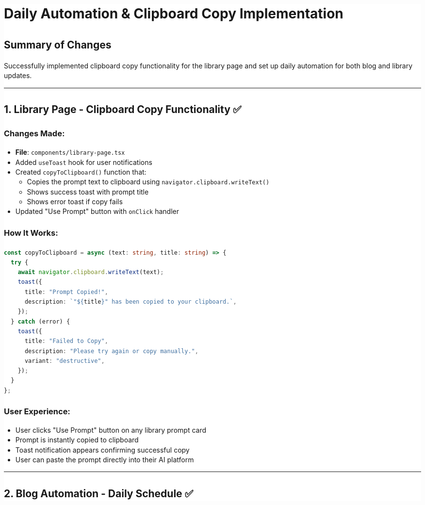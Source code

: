 # Daily Automation & Clipboard Copy Implementation

## Summary of Changes

Successfully implemented clipboard copy functionality for the library page and set up daily automation for both blog and library updates.

---

## 1. Library Page - Clipboard Copy Functionality ✅

### Changes Made:
- **File**: `components/library-page.tsx`
- Added `useToast` hook for user notifications
- Created `copyToClipboard()` function that:
  - Copies the prompt text to clipboard using `navigator.clipboard.writeText()`
  - Shows success toast with prompt title
  - Shows error toast if copy fails
- Updated "Use Prompt" button with `onClick` handler

### How It Works:
```typescript
const copyToClipboard = async (text: string, title: string) => {
  try {
    await navigator.clipboard.writeText(text);
    toast({
      title: "Prompt Copied!",
      description: `"${title}" has been copied to your clipboard.`,
    });
  } catch (error) {
    toast({
      title: "Failed to Copy",
      description: "Please try again or copy manually.",
      variant: "destructive",
    });
  }
};
```

### User Experience:
- User clicks "Use Prompt" button on any library prompt card
- Prompt is instantly copied to clipboard
- Toast notification appears confirming successful copy
- User can paste the prompt directly into their AI platform

---

## 2. Blog Automation - Daily Schedule ✅
